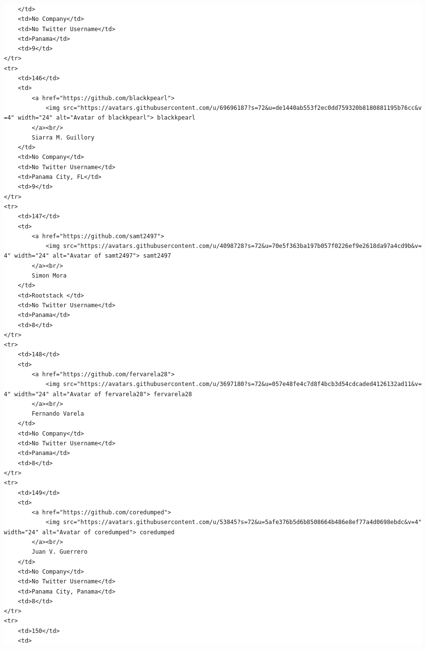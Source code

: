 		</td>
		<td>No Company</td>
		<td>No Twitter Username</td>
		<td>Panama</td>
		<td>9</td>
	</tr>
	<tr>
		<td>146</td>
		<td>
			<a href="https://github.com/blackkpearl">
				<img src="https://avatars.githubusercontent.com/u/69696187?s=72&u=de1440ab553f2ec0dd759320b8180881195b76cc&v=4" width="24" alt="Avatar of blackkpearl"> blackkpearl
			</a><br/>
			Siarra M. Guillory
		</td>
		<td>No Company</td>
		<td>No Twitter Username</td>
		<td>Panama City, FL</td>
		<td>9</td>
	</tr>
	<tr>
		<td>147</td>
		<td>
			<a href="https://github.com/samt2497">
				<img src="https://avatars.githubusercontent.com/u/4098728?s=72&u=70e5f363ba197b057f0226ef9e2618da97a4cd9b&v=4" width="24" alt="Avatar of samt2497"> samt2497
			</a><br/>
			Simon Mora
		</td>
		<td>Rootstack </td>
		<td>No Twitter Username</td>
		<td>Panama</td>
		<td>8</td>
	</tr>
	<tr>
		<td>148</td>
		<td>
			<a href="https://github.com/fervarela28">
				<img src="https://avatars.githubusercontent.com/u/3697180?s=72&u=057e48fe4c7d8f4bcb3d54cdcaded4126132ad11&v=4" width="24" alt="Avatar of fervarela28"> fervarela28
			</a><br/>
			Fernando Varela
		</td>
		<td>No Company</td>
		<td>No Twitter Username</td>
		<td>Panama</td>
		<td>8</td>
	</tr>
	<tr>
		<td>149</td>
		<td>
			<a href="https://github.com/coredumped">
				<img src="https://avatars.githubusercontent.com/u/53845?s=72&u=5afe376b5d6b8508664b486e8ef77a4d0698ebdc&v=4" width="24" alt="Avatar of coredumped"> coredumped
			</a><br/>
			Juan V. Guerrero
		</td>
		<td>No Company</td>
		<td>No Twitter Username</td>
		<td>Panama City, Panama</td>
		<td>8</td>
	</tr>
	<tr>
		<td>150</td>
		<td>